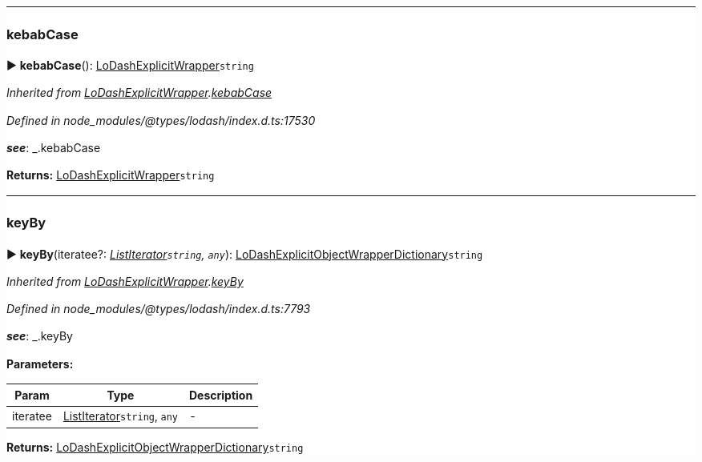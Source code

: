 


___

<a id="kebabcase"></a>

###  kebabCase

► **kebabCase**(): [LoDashExplicitWrapper](_node_modules__types_lodash_index_d_._.lodashexplicitwrapper.md)`string`



*Inherited from [LoDashExplicitWrapper](_node_modules__types_lodash_index_d_._.lodashexplicitwrapper.md).[kebabCase](_node_modules__types_lodash_index_d_._.lodashexplicitwrapper.md#kebabcase)*

*Defined in node_modules/@types/lodash/index.d.ts:17530*


*__see__*: _.kebabCase





**Returns:** [LoDashExplicitWrapper](_node_modules__types_lodash_index_d_._.lodashexplicitwrapper.md)`string`





___

<a id="keyby"></a>

###  keyBy

► **keyBy**(iteratee?: *[ListIterator](../modules/_node_modules__types_lodash_index_d_._.md#listiterator)`string`, `any`*): [LoDashExplicitObjectWrapper](_node_modules__types_lodash_index_d_._.lodashexplicitobjectwrapper.md)[Dictionary](_node_modules__types_lodash_index_d_._.dictionary.md)`string`



*Inherited from [LoDashExplicitWrapper](_node_modules__types_lodash_index_d_._.lodashexplicitwrapper.md).[keyBy](_node_modules__types_lodash_index_d_._.lodashexplicitwrapper.md#keyby)*

*Defined in node_modules/@types/lodash/index.d.ts:7793*


*__see__*: _.keyBy



**Parameters:**

| Param | Type | Description |
| ------ | ------ | ------ |
| iteratee | [ListIterator](../modules/_node_modules__types_lodash_index_d_._.md#listiterator)`string`, `any`   |  - |





**Returns:** [LoDashExplicitObjectWrapper](_node_modules__types_lodash_index_d_._.lodashexplicitobjectwrapper.md)[Dictionary](_node_modules__types_lodash_index_d_._.dictionary.md)`string`
